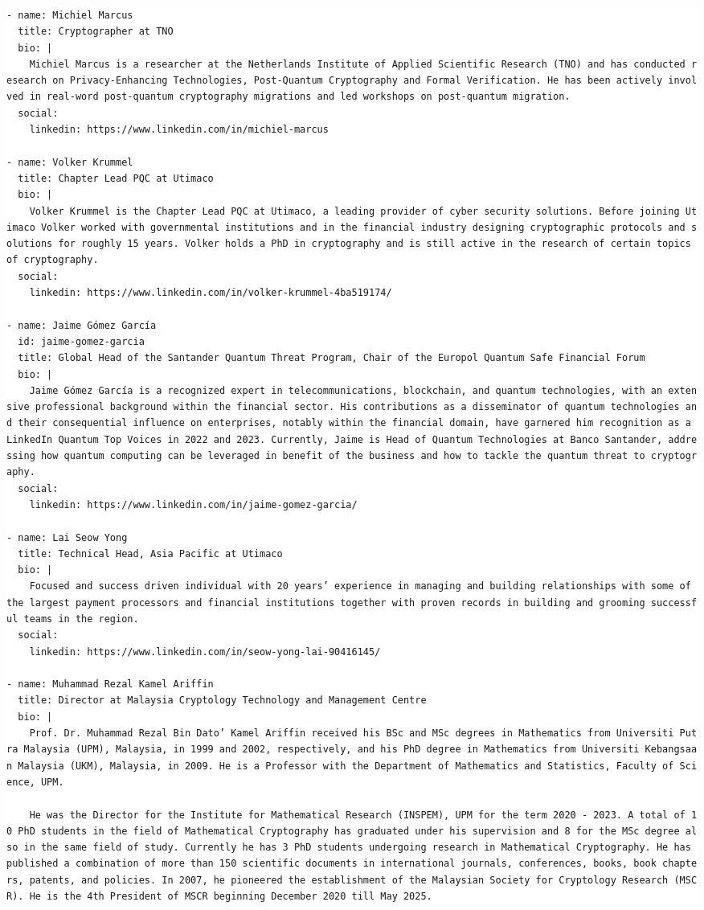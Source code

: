     - name: Michiel Marcus
      title: Cryptographer at TNO
      bio: |
        Michiel Marcus is a researcher at the Netherlands Institute of Applied Scientific Research (TNO) and has conducted research on Privacy-Enhancing Technologies, Post-Quantum Cryptography and Formal Verification. He has been actively involved in real-word post-quantum cryptography migrations and led workshops on post-quantum migration.
      social:
        linkedin: https://www.linkedin.com/in/michiel-marcus

    - name: Volker Krummel
      title: Chapter Lead PQC at Utimaco
      bio: |
        Volker Krummel is the Chapter Lead PQC at Utimaco, a leading provider of cyber security solutions. Before joining Utimaco Volker worked with governmental institutions and in the financial industry designing cryptographic protocols and solutions for roughly 15 years. Volker holds a PhD in cryptography and is still active in the research of certain topics of cryptography.
      social:
        linkedin: https://www.linkedin.com/in/volker-krummel-4ba519174/

    - name: Jaime Gómez García
      id: jaime-gomez-garcia
      title: Global Head of the Santander Quantum Threat Program, Chair of the Europol Quantum Safe Financial Forum
      bio: |
        Jaime Gómez García is a recognized expert in telecommunications, blockchain, and quantum technologies, with an extensive professional background within the financial sector. His contributions as a disseminator of quantum technologies and their consequential influence on enterprises, notably within the financial domain, have garnered him recognition as a LinkedIn Quantum Top Voices in 2022 and 2023. Currently, Jaime is Head of Quantum Technologies at Banco Santander, addressing how quantum computing can be leveraged in benefit of the business and how to tackle the quantum threat to cryptography.
      social:
        linkedin: https://www.linkedin.com/in/jaime-gomez-garcia/
        
    - name: Lai Seow Yong
      title: Technical Head, Asia Pacific at Utimaco
      bio: |
        Focused and success driven individual with 20 years’ experience in managing and building relationships with some of the largest payment processors and financial institutions together with proven records in building and grooming successful teams in the region.
      social:
        linkedin: https://www.linkedin.com/in/seow-yong-lai-90416145/

    - name: Muhammad Rezal Kamel Ariffin
      title: Director at Malaysia Cryptology Technology and Management Centre
      bio: |
        Prof. Dr. Muhammad Rezal Bin Dato’ Kamel Ariffin received his BSc and MSc degrees in Mathematics from Universiti Putra Malaysia (UPM), Malaysia, in 1999 and 2002, respectively, and his PhD degree in Mathematics from Universiti Kebangsaan Malaysia (UKM), Malaysia, in 2009. He is a Professor with the Department of Mathematics and Statistics, Faculty of Science, UPM.

        He was the Director for the Institute for Mathematical Research (INSPEM), UPM for the term 2020 - 2023. A total of 10 PhD students in the field of Mathematical Cryptography has graduated under his supervision and 8 for the MSc degree also in the same field of study. Currently he has 3 PhD students undergoing research in Mathematical Cryptography. He has published a combination of more than 150 scientific documents in international journals, conferences, books, book chapters, patents, and policies. In 2007, he pioneered the establishment of the Malaysian Society for Cryptology Research (MSCR). He is the 4th President of MSCR beginning December 2020 till May 2025. 
        